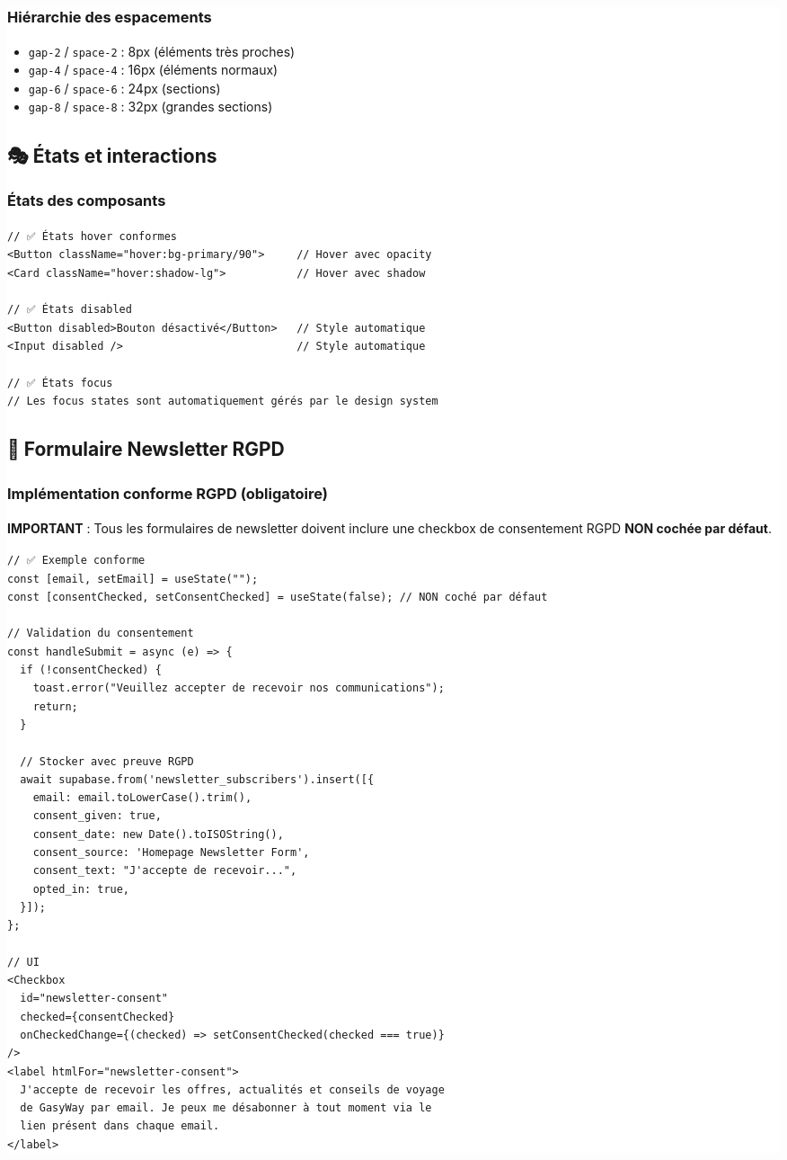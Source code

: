 ### Hiérarchie des espacements
- `gap-2` / `space-2` : 8px (éléments très proches)
- `gap-4` / `space-4` : 16px (éléments normaux)
- `gap-6` / `space-6` : 24px (sections)
- `gap-8` / `space-8` : 32px (grandes sections)

## 🎭 États et interactions

### États des composants
```tsx
// ✅ États hover conformes
<Button className="hover:bg-primary/90">     // Hover avec opacity
<Card className="hover:shadow-lg">           // Hover avec shadow

// ✅ États disabled
<Button disabled>Bouton désactivé</Button>   // Style automatique
<Input disabled />                           // Style automatique

// ✅ États focus
// Les focus states sont automatiquement gérés par le design system
```

## 📧 Formulaire Newsletter RGPD

### Implémentation conforme RGPD (obligatoire)

**IMPORTANT** : Tous les formulaires de newsletter doivent inclure une checkbox de consentement RGPD **NON cochée par défaut**.

```tsx
// ✅ Exemple conforme
const [email, setEmail] = useState("");
const [consentChecked, setConsentChecked] = useState(false); // NON coché par défaut

// Validation du consentement
const handleSubmit = async (e) => {
  if (!consentChecked) {
    toast.error("Veuillez accepter de recevoir nos communications");
    return;
  }
  
  // Stocker avec preuve RGPD
  await supabase.from('newsletter_subscribers').insert([{
    email: email.toLowerCase().trim(),
    consent_given: true,
    consent_date: new Date().toISOString(),
    consent_source: 'Homepage Newsletter Form',
    consent_text: "J'accepte de recevoir...",
    opted_in: true,
  }]);
};

// UI
<Checkbox
  id="newsletter-consent"
  checked={consentChecked}
  onCheckedChange={(checked) => setConsentChecked(checked === true)}
/>
<label htmlFor="newsletter-consent">
  J'accepte de recevoir les offres, actualités et conseils de voyage 
  de GasyWay par email. Je peux me désabonner à tout moment via le 
  lien présent dans chaque email.
</label>
```